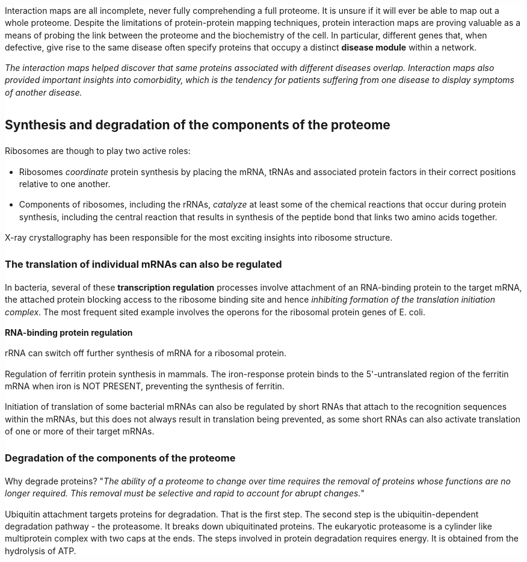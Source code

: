 Interaction maps are all incomplete, never fully comprehending a full proteome. It is unsure if it will ever be able to map out a whole proteome. Despite the limitations of protein-protein mapping techniques, protein interaction maps are proving valuable as a means of probing the link between the proteome and the biochemistry of the cell. In particular, different genes that, when defective, give rise to the same disease often specify proteins that occupy a distinct **disease module** within a network.

*The interaction maps helped discover that same proteins associated with different diseases overlap. Interaction maps also provided important insights into comorbidity, which is the tendency for patients suffering from one disease to display symptoms of another disease.*



## Synthesis and degradation of the components of the proteome

Ribosomes are though to play two active roles:

- Ribosomes *coordinate* protein synthesis by placing the mRNA, tRNAs and associated protein factors in their correct positions relative to one another.

- Components of ribosomes, including the rRNAs, *catalyze* at least some of the chemical reactions that occur during protein synthesis, including the central reaction that results in synthesis of the peptide bond that links two amino acids together.

X-ray crystallography has been responsible for the most exciting insights into ribosome structure.


### The translation of individual mRNAs can also be regulated

In bacteria, several of these **transcription regulation** processes involve attachment of an RNA-binding protein to the target mRNA, the attached protein blocking access to the ribosome binding site and hence *inhibiting formation of the translation initiation complex*. The most frequent sited example involves the operons for the ribosomal protein genes of E. coli.

**RNA-binding protein regulation**

rRNA can switch off further synthesis of mRNA for a ribosomal protein.

Regulation of ferritin protein synthesis in mammals. The iron-response protein binds to the 5'-untranslated region of the ferritin mRNA when iron is NOT PRESENT, preventing the synthesis of ferritin.

Initiation of translation of some bacterial mRNAs can also be regulated by short RNAs that attach to the recognition sequences within the mRNAs, but this does not always result in translation being prevented, as some short RNAs can also activate translation of one or more of their target mRNAs.

### Degradation of the components of the proteome

Why degrade proteins? "*The ability of a proteome to change over time requires the removal of proteins whose functions are no longer required. This removal must be selective and rapid to account for abrupt changes.*"

Ubiquitin attachment targets proteins for degradation. That is the first step. The second step is the ubiquitin-dependent degradation pathway - the proteasome. It breaks down ubiquitinated proteins. The eukaryotic proteasome is a cylinder like multiprotein complex with two caps at the ends. The steps involved in protein degradation requires energy. It is obtained from the hydrolysis of ATP.
